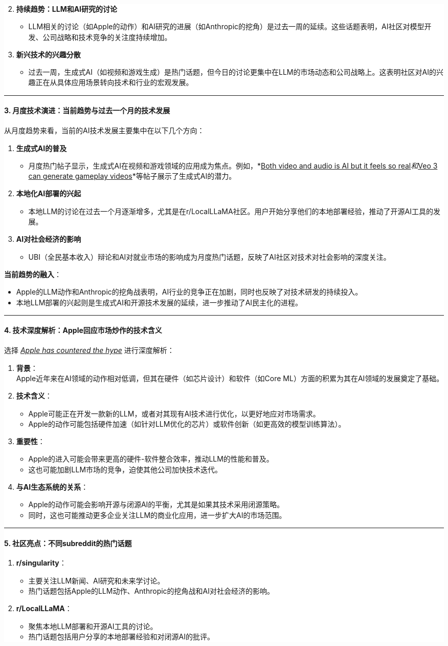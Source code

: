 2. **持续趋势：LLM和AI研究的讨论**  
   - LLM相关的讨论（如Apple的动作）和AI研究的进展（如Anthropic的挖角）是过去一周的延续。这些话题表明，AI社区对模型开发、公司战略和技术竞争的关注度持续增加。

3. **新兴技术的兴趣分散**  
   - 过去一周，生成式AI（如视频和游戏生成）是热门话题，但今日的讨论更集中在LLM的市场动态和公司战略上。这表明社区对AI的兴趣正在从具体应用场景转向技术和行业的宏观发展。

---

#### **3. 月度技术演进：当前趋势与过去一个月的技术发展**

从月度趋势来看，当前的AI技术发展主要集中在以下几个方向：

1. **生成式AI的普及**  
   - 月度热门帖子显示，生成式AI在视频和游戏领域的应用成为焦点。例如，*[Both video and audio is AI but it feels so real](https://www.reddit.com/comments/1kruapg)*和*[Veo 3 can generate gameplay videos](https://www.reddit.com/comments/1ktpxn9)*等帖子展示了生成式AI的潜力。

2. **本地化AI部署的兴起**  
   - 本地LLM的讨论在过去一个月逐渐增多，尤其是在r/LocalLLaMA社区。用户开始分享他们的本地部署经验，推动了开源AI工具的发展。

3. **AI对社会经济的影响**  
   - UBI（全民基本收入）辩论和AI对就业市场的影响成为月度热门话题，反映了AI社区对技术对社会影响的深度关注。

**当前趋势的融入**：  
- Apple的LLM动作和Anthropic的挖角战表明，AI行业的竞争正在加剧，同时也反映了对技术研发的持续投入。
- 本地LLM部署的兴起则是生成式AI和开源技术发展的延续，进一步推动了AI民主化的进程。

---

#### **4. 技术深度解析：Apple回应市场炒作的技术含义**

选择 *[Apple has countered the hype](https://www.reddit.com/comments/1l5x9z9)* 进行深度解析：

1. **背景**：  
   Apple近年来在AI领域的动作相对低调，但其在硬件（如芯片设计）和软件（如Core ML）方面的积累为其在AI领域的发展奠定了基础。

2. **技术含义**：  
   - Apple可能正在开发一款新的LLM，或者对其现有AI技术进行优化，以更好地应对市场需求。
   - Apple的动作可能包括硬件加速（如针对LLM优化的芯片）或软件创新（如更高效的模型训练算法）。

3. **重要性**：  
   - Apple的进入可能会带来更高的硬件-软件整合效率，推动LLM的性能和普及。
   - 这也可能加剧LLM市场的竞争，迫使其他公司加快技术迭代。

4. **与AI生态系统的关系**：  
   - Apple的动作可能会影响开源与闭源AI的平衡，尤其是如果其技术采用闭源策略。
   - 同时，这也可能推动更多企业关注LLM的商业化应用，进一步扩大AI的市场范围。

---

#### **5. 社区亮点：不同subreddit的热门话题**

1. **r/singularity**：  
   - 主要关注LLM新闻、AI研究和未来学讨论。  
   - 热门话题包括Apple的LLM动作、Anthropic的挖角战和AI对社会经济的影响。

2. **r/LocalLLaMA**：  
   - 聚焦本地LLM部署和开源AI工具的讨论。  
   - 热门话题包括用户分享的本地部署经验和对闭源AI的批评。
